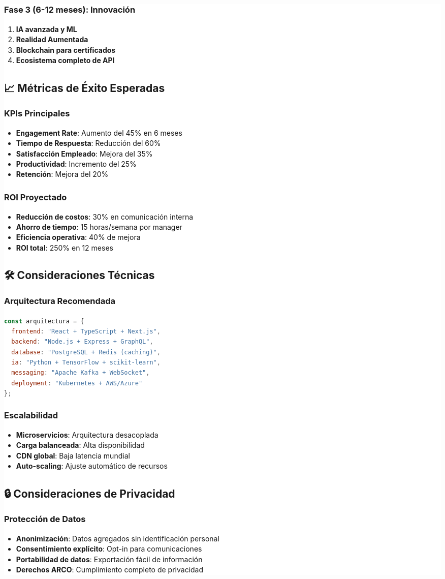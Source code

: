### Fase 3 (6-12 meses): Innovación
1. **IA avanzada y ML**
2. **Realidad Aumentada**
3. **Blockchain para certificados**
4. **Ecosistema completo de API**

## 📈 Métricas de Éxito Esperadas

### KPIs Principales
- **Engagement Rate**: Aumento del 45% en 6 meses
- **Tiempo de Respuesta**: Reducción del 60%
- **Satisfacción Empleado**: Mejora del 35%
- **Productividad**: Incremento del 25%
- **Retención**: Mejora del 20%

### ROI Proyectado
- **Reducción de costos**: 30% en comunicación interna
- **Ahorro de tiempo**: 15 horas/semana por manager
- **Eficiencia operativa**: 40% de mejora
- **ROI total**: 250% en 12 meses

## 🛠️ Consideraciones Técnicas

### Arquitectura Recomendada
```javascript
const arquitectura = {
  frontend: "React + TypeScript + Next.js",
  backend: "Node.js + Express + GraphQL",
  database: "PostgreSQL + Redis (caching)",
  ia: "Python + TensorFlow + scikit-learn",
  messaging: "Apache Kafka + WebSocket",
  deployment: "Kubernetes + AWS/Azure"
};
```

### Escalabilidad
- **Microservicios**: Arquitectura desacoplada
- **Carga balanceada**: Alta disponibilidad
- **CDN global**: Baja latencia mundial
- **Auto-scaling**: Ajuste automático de recursos

## 🔒 Consideraciones de Privacidad

### Protección de Datos
- **Anonimización**: Datos agregados sin identificación personal
- **Consentimiento explícito**: Opt-in para comunicaciones
- **Portabilidad de datos**: Exportación fácil de información
- **Derechos ARCO**: Cumplimiento completo de privacidad
